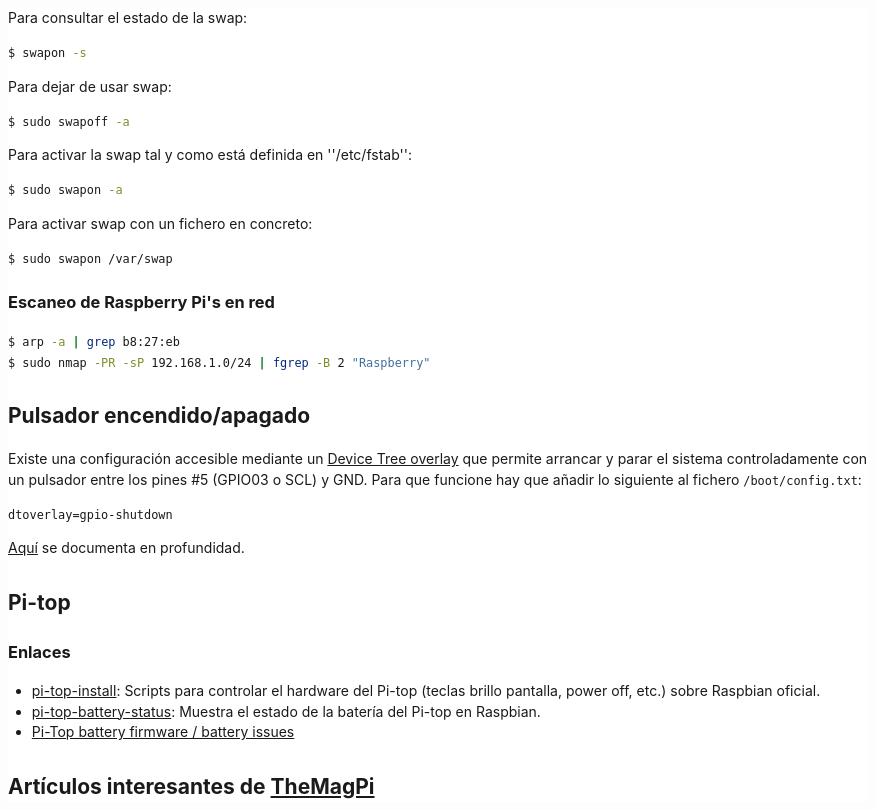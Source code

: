 Para consultar el estado de la swap:

```bash
$ swapon -s
```

Para dejar de usar swap:

```bash
$ sudo swapoff -a
```

Para activar la swap tal y como está definida en ''/etc/fstab'':

```bash
$ sudo swapon -a
```

Para activar swap con un fichero en concreto:

```bash
$ sudo swapon /var/swap
```

### Escaneo de Raspberry Pi's en red

```bash
$ arp -a | grep b8:27:eb
$ sudo nmap -PR -sP 192.168.1.0/24 | fgrep -B 2 "Raspberry"
```

## Pulsador encendido/apagado

Existe una configuración accesible mediante un [Device Tree overlay](https://github.com/raspberrypi/firmware/blob/master/boot/overlays/README) que permite arrancar y parar el sistema controladamente con un pulsador entre los pines #5 (GPIO03 o SCL) y GND. Para que funcione hay que añadir lo siguiente al fichero `/boot/config.txt`:

```
dtoverlay=gpio-shutdown
```

[Aquí](https://www.stderr.nl/Blog/Hardware/RaspberryPi/PowerButton.html) se documenta en profundidad.

## Pi-top

### Enlaces

* [pi-top-install](https://github.com/rricharz/pi-top-install): Scripts para controlar el hardware del Pi-top (teclas brillo pantalla, power off, etc.) sobre Raspbian oficial.
* [pi-top-battery-status](https://github.com/rricharz/pi-top-battery-status): Muestra el estado de la batería del Pi-top en Raspbian.
* [Pi-Top battery firmware / battery issues](https://www.riscosopen.org/forum/forums/5/topics/8989)

## Artículos interesantes de [TheMagPi](http://www.themagpi.com/)
